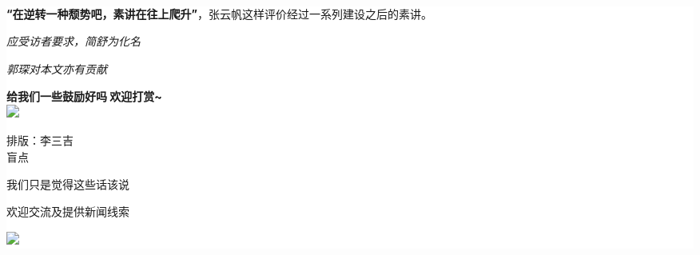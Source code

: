 **“在逆转一种颓势吧，素讲在往上爬升”**，张云帆这样评价经过一系列建设之后的素讲。

*应受访者要求，简舒为化名*

*郭琛对本文亦有贡献*

**<figcaption>给我们一些鼓励好吗
    欢迎打赏~</figcaption>**
![](https://i.imgur.com/pJCG9WO.jpg)

<figcaption>排版：李三吉</figcaption>



<figcaption>
盲点
    
我们只是觉得这些话该说

欢迎交流及提供新闻线索
</figcaption>

![](https://i.imgur.com/3jBD1HM.jpg)


